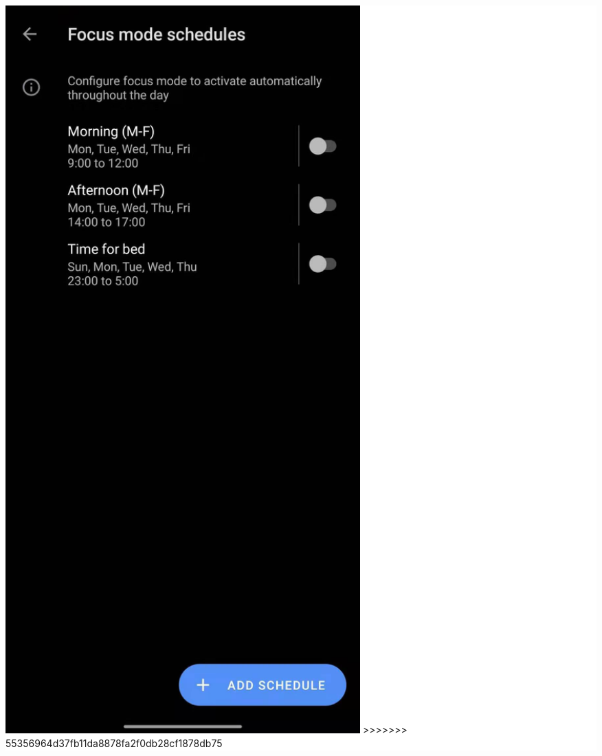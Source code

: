 <img src="/Digital%20Wellness/21579613302_.jpg" alt="Android" height="30%" width="60%">
>>>>>>> 55356964d37fb11da8878fa2f0db28cf1878db75

